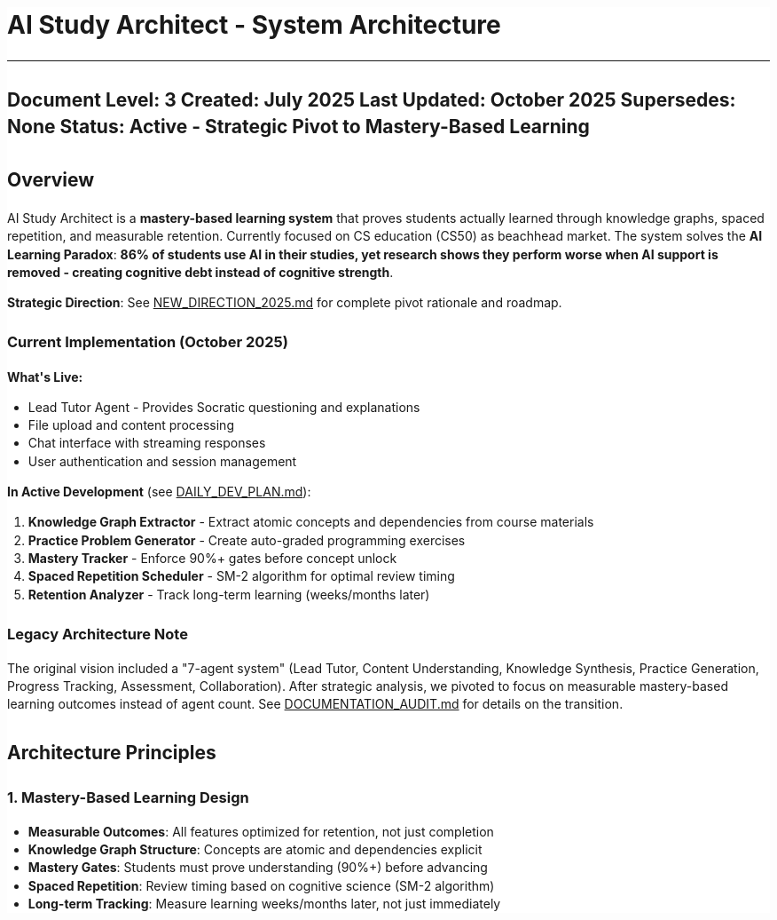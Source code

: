 # AI Study Architect - System Architecture

---
Document Level: 3
Created: July 2025
Last Updated: October 2025
Supersedes: None
Status: Active - Strategic Pivot to Mastery-Based Learning
---

## Overview

AI Study Architect is a **mastery-based learning system** that proves students actually learned through knowledge graphs, spaced repetition, and measurable retention. Currently focused on CS education (CS50) as beachhead market. The system solves the **AI Learning Paradox**: **86% of students use AI in their studies, yet research shows they perform worse when AI support is removed - creating cognitive debt instead of cognitive strength**.

**Strategic Direction**: See [NEW_DIRECTION_2025.md](NEW_DIRECTION_2025.md) for complete pivot rationale and roadmap.

### Current Implementation (October 2025)

**What's Live:**
- Lead Tutor Agent - Provides Socratic questioning and explanations
- File upload and content processing
- Chat interface with streaming responses
- User authentication and session management

**In Active Development** (see [DAILY_DEV_PLAN.md](../DAILY_DEV_PLAN.md)):
1. **Knowledge Graph Extractor** - Extract atomic concepts and dependencies from course materials
2. **Practice Problem Generator** - Create auto-graded programming exercises
3. **Mastery Tracker** - Enforce 90%+ gates before concept unlock
4. **Spaced Repetition Scheduler** - SM-2 algorithm for optimal review timing
5. **Retention Analyzer** - Track long-term learning (weeks/months later)

### Legacy Architecture Note

The original vision included a "7-agent system" (Lead Tutor, Content Understanding, Knowledge Synthesis, Practice Generation, Progress Tracking, Assessment, Collaboration). After strategic analysis, we pivoted to focus on measurable mastery-based learning outcomes instead of agent count. See [DOCUMENTATION_AUDIT.md](../DOCUMENTATION_AUDIT.md) for details on the transition.

## Architecture Principles

### 1. Mastery-Based Learning Design
- **Measurable Outcomes**: All features optimized for retention, not just completion
- **Knowledge Graph Structure**: Concepts are atomic and dependencies explicit
- **Mastery Gates**: Students must prove understanding (90%+) before advancing
- **Spaced Repetition**: Review timing based on cognitive science (SM-2 algorithm)
- **Long-term Tracking**: Measure learning weeks/months later, not just immediately
